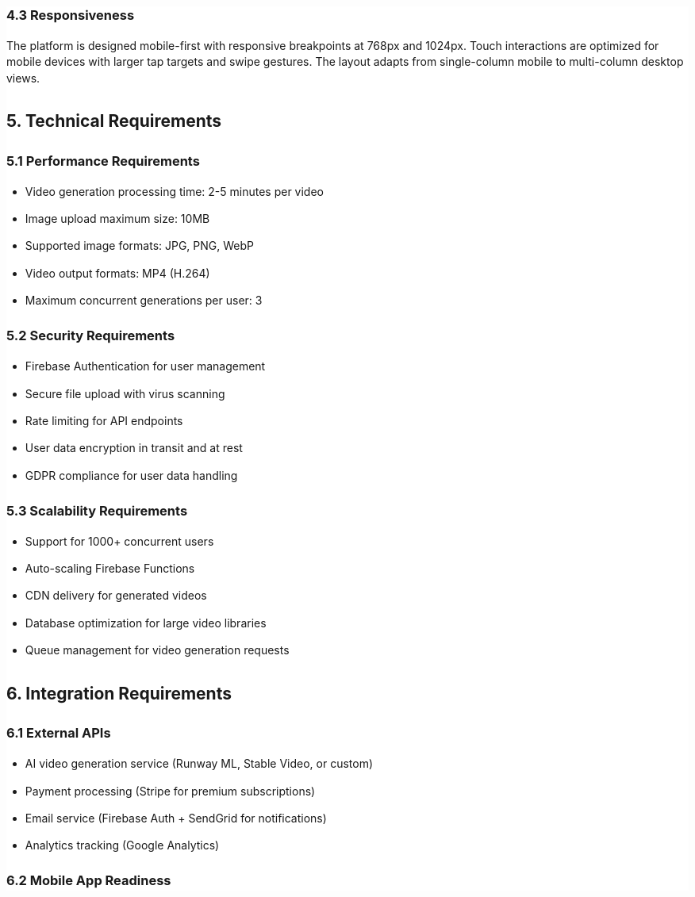 ### 4.3 Responsiveness

The platform is designed mobile-first with responsive breakpoints at 768px and 1024px. Touch interactions are optimized for mobile devices with larger tap targets and swipe gestures. The layout adapts from single-column mobile to multi-column desktop views.

## 5. Technical Requirements

### 5.1 Performance Requirements

* Video generation processing time: 2-5 minutes per video

* Image upload maximum size: 10MB

* Supported image formats: JPG, PNG, WebP

* Video output formats: MP4 (H.264)

* Maximum concurrent generations per user: 3

### 5.2 Security Requirements

* Firebase Authentication for user management

* Secure file upload with virus scanning

* Rate limiting for API endpoints

* User data encryption in transit and at rest

* GDPR compliance for user data handling

### 5.3 Scalability Requirements

* Support for 1000+ concurrent users

* Auto-scaling Firebase Functions

* CDN delivery for generated videos

* Database optimization for large video libraries

* Queue management for video generation requests

## 6. Integration Requirements

### 6.1 External APIs

* AI video generation service (Runway ML, Stable Video, or custom)

* Payment processing (Stripe for premium subscriptions)

* Email service (Firebase Auth + SendGrid for notifications)

* Analytics tracking (Google Analytics)

### 6.2 Mobile App Readiness
